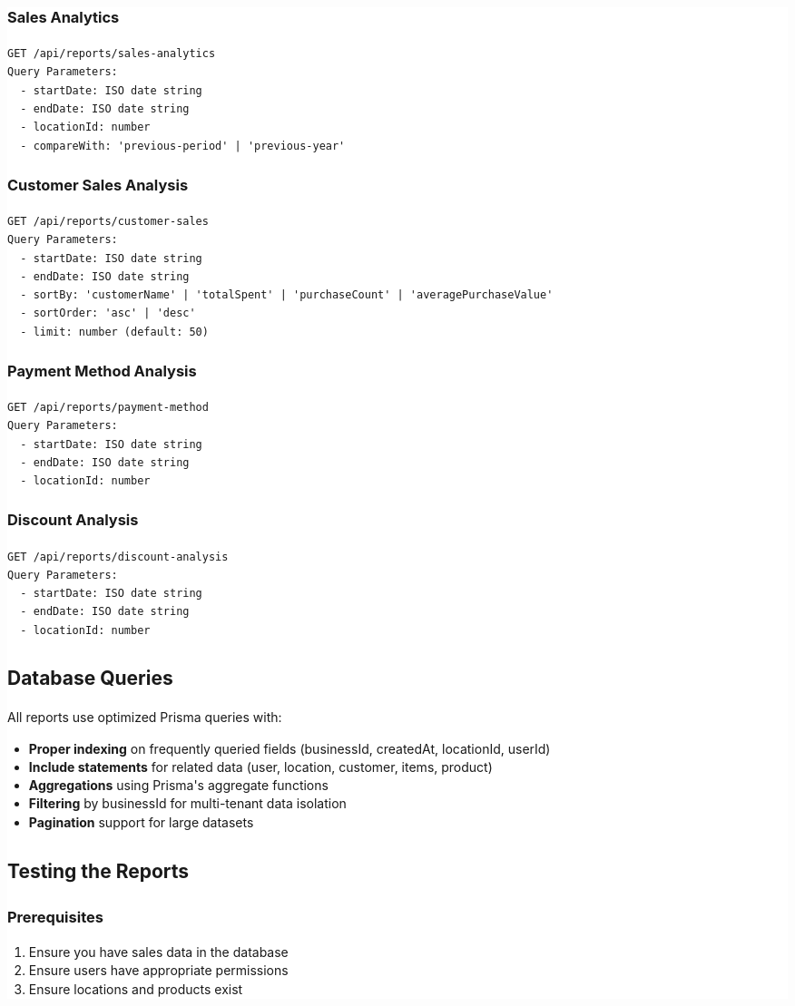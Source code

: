 ### Sales Analytics
```
GET /api/reports/sales-analytics
Query Parameters:
  - startDate: ISO date string
  - endDate: ISO date string
  - locationId: number
  - compareWith: 'previous-period' | 'previous-year'
```

### Customer Sales Analysis
```
GET /api/reports/customer-sales
Query Parameters:
  - startDate: ISO date string
  - endDate: ISO date string
  - sortBy: 'customerName' | 'totalSpent' | 'purchaseCount' | 'averagePurchaseValue'
  - sortOrder: 'asc' | 'desc'
  - limit: number (default: 50)
```

### Payment Method Analysis
```
GET /api/reports/payment-method
Query Parameters:
  - startDate: ISO date string
  - endDate: ISO date string
  - locationId: number
```

### Discount Analysis
```
GET /api/reports/discount-analysis
Query Parameters:
  - startDate: ISO date string
  - endDate: ISO date string
  - locationId: number
```

## Database Queries

All reports use optimized Prisma queries with:
- **Proper indexing** on frequently queried fields (businessId, createdAt, locationId, userId)
- **Include statements** for related data (user, location, customer, items, product)
- **Aggregations** using Prisma's aggregate functions
- **Filtering** by businessId for multi-tenant data isolation
- **Pagination** support for large datasets

## Testing the Reports

### Prerequisites
1. Ensure you have sales data in the database
2. Ensure users have appropriate permissions
3. Ensure locations and products exist
